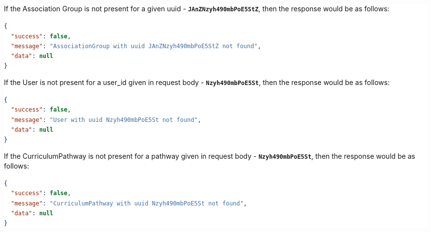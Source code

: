 If the Association Group is not present for a given uuid - **`JAnZNzyh490mbPoE5StZ`**, then the response would be as follows:

```json
{
  "success": false,
  "message": "AssociationGroup with uuid JAnZNzyh490mbPoE5StZ not found",
  "data": null
}
```

If the User is not present for a user_id given in request body - **`Nzyh490mbPoE5St`**, then the response would be as follows:

```json
{
  "success": false,
  "message": "User with uuid Nzyh490mbPoE5St not found",
  "data": null
}
```

If the CurriculumPathway is not present for a pathway given in request body - **`Nzyh490mbPoE5St`**, then the response would be as follows:

```json
{
  "success": false,
  "message": "CurriculumPathway with uuid Nzyh490mbPoE5St not found",
  "data": null
}
```
